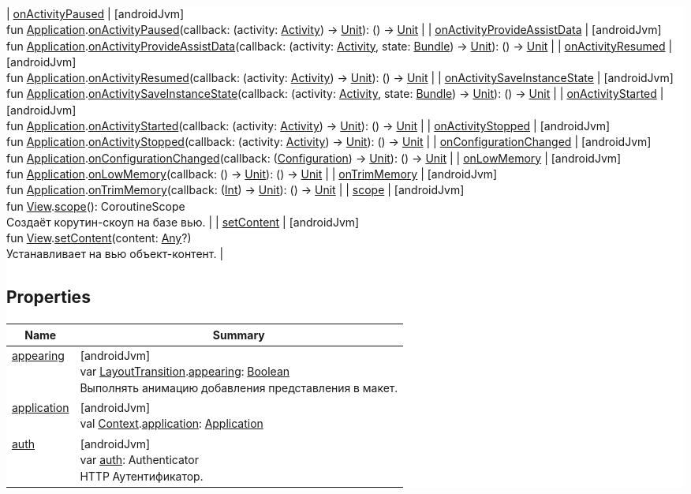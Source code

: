 | [onActivityPaused](on-activity-paused.md) | [androidJvm]<br>fun [Application](https://developer.android.com/reference/kotlin/android/app/Application.html).[onActivityPaused](on-activity-paused.md)(callback: (activity: [Activity](https://developer.android.com/reference/kotlin/android/app/Activity.html)) -&gt; [Unit](https://kotlinlang.org/api/latest/jvm/stdlib/kotlin/-unit/index.html)): () -&gt; [Unit](https://kotlinlang.org/api/latest/jvm/stdlib/kotlin/-unit/index.html) |
| [onActivityProvideAssistData](on-activity-provide-assist-data.md) | [androidJvm]<br>fun [Application](https://developer.android.com/reference/kotlin/android/app/Application.html).[onActivityProvideAssistData](on-activity-provide-assist-data.md)(callback: (activity: [Activity](https://developer.android.com/reference/kotlin/android/app/Activity.html), state: [Bundle](https://developer.android.com/reference/kotlin/android/os/Bundle.html)) -&gt; [Unit](https://kotlinlang.org/api/latest/jvm/stdlib/kotlin/-unit/index.html)): () -&gt; [Unit](https://kotlinlang.org/api/latest/jvm/stdlib/kotlin/-unit/index.html) |
| [onActivityResumed](on-activity-resumed.md) | [androidJvm]<br>fun [Application](https://developer.android.com/reference/kotlin/android/app/Application.html).[onActivityResumed](on-activity-resumed.md)(callback: (activity: [Activity](https://developer.android.com/reference/kotlin/android/app/Activity.html)) -&gt; [Unit](https://kotlinlang.org/api/latest/jvm/stdlib/kotlin/-unit/index.html)): () -&gt; [Unit](https://kotlinlang.org/api/latest/jvm/stdlib/kotlin/-unit/index.html) |
| [onActivitySaveInstanceState](on-activity-save-instance-state.md) | [androidJvm]<br>fun [Application](https://developer.android.com/reference/kotlin/android/app/Application.html).[onActivitySaveInstanceState](on-activity-save-instance-state.md)(callback: (activity: [Activity](https://developer.android.com/reference/kotlin/android/app/Activity.html), state: [Bundle](https://developer.android.com/reference/kotlin/android/os/Bundle.html)) -&gt; [Unit](https://kotlinlang.org/api/latest/jvm/stdlib/kotlin/-unit/index.html)): () -&gt; [Unit](https://kotlinlang.org/api/latest/jvm/stdlib/kotlin/-unit/index.html) |
| [onActivityStarted](on-activity-started.md) | [androidJvm]<br>fun [Application](https://developer.android.com/reference/kotlin/android/app/Application.html).[onActivityStarted](on-activity-started.md)(callback: (activity: [Activity](https://developer.android.com/reference/kotlin/android/app/Activity.html)) -&gt; [Unit](https://kotlinlang.org/api/latest/jvm/stdlib/kotlin/-unit/index.html)): () -&gt; [Unit](https://kotlinlang.org/api/latest/jvm/stdlib/kotlin/-unit/index.html) |
| [onActivityStopped](on-activity-stopped.md) | [androidJvm]<br>fun [Application](https://developer.android.com/reference/kotlin/android/app/Application.html).[onActivityStopped](on-activity-stopped.md)(callback: (activity: [Activity](https://developer.android.com/reference/kotlin/android/app/Activity.html)) -&gt; [Unit](https://kotlinlang.org/api/latest/jvm/stdlib/kotlin/-unit/index.html)): () -&gt; [Unit](https://kotlinlang.org/api/latest/jvm/stdlib/kotlin/-unit/index.html) |
| [onConfigurationChanged](on-configuration-changed.md) | [androidJvm]<br>fun [Application](https://developer.android.com/reference/kotlin/android/app/Application.html).[onConfigurationChanged](on-configuration-changed.md)(callback: ([Configuration](https://developer.android.com/reference/kotlin/android/content/res/Configuration.html)) -&gt; [Unit](https://kotlinlang.org/api/latest/jvm/stdlib/kotlin/-unit/index.html)): () -&gt; [Unit](https://kotlinlang.org/api/latest/jvm/stdlib/kotlin/-unit/index.html) |
| [onLowMemory](on-low-memory.md) | [androidJvm]<br>fun [Application](https://developer.android.com/reference/kotlin/android/app/Application.html).[onLowMemory](on-low-memory.md)(callback: () -&gt; [Unit](https://kotlinlang.org/api/latest/jvm/stdlib/kotlin/-unit/index.html)): () -&gt; [Unit](https://kotlinlang.org/api/latest/jvm/stdlib/kotlin/-unit/index.html) |
| [onTrimMemory](on-trim-memory.md) | [androidJvm]<br>fun [Application](https://developer.android.com/reference/kotlin/android/app/Application.html).[onTrimMemory](on-trim-memory.md)(callback: ([Int](https://kotlinlang.org/api/latest/jvm/stdlib/kotlin/-int/index.html)) -&gt; [Unit](https://kotlinlang.org/api/latest/jvm/stdlib/kotlin/-unit/index.html)): () -&gt; [Unit](https://kotlinlang.org/api/latest/jvm/stdlib/kotlin/-unit/index.html) |
| [scope](scope.md) | [androidJvm]<br>fun [View](https://developer.android.com/reference/kotlin/android/view/View.html).[scope](scope.md)(): CoroutineScope<br>Создаёт корутин-скоуп на базе вью. |
| [setContent](set-content.md) | [androidJvm]<br>fun [View](https://developer.android.com/reference/kotlin/android/view/View.html).[setContent](set-content.md)(content: [Any](https://kotlinlang.org/api/latest/jvm/stdlib/kotlin/-any/index.html)?)<br>Устанавливает на вью объект-контент. |

## Properties

| Name | Summary |
|---|---|
| [appearing](appearing.md) | [androidJvm]<br>var [LayoutTransition](https://developer.android.com/reference/kotlin/android/animation/LayoutTransition.html).[appearing](appearing.md): [Boolean](https://kotlinlang.org/api/latest/jvm/stdlib/kotlin/-boolean/index.html)<br>Выполнять анимацию добавления представления в макет. |
| [application](application.md) | [androidJvm]<br>val [Context](https://developer.android.com/reference/kotlin/android/content/Context.html).[application](application.md): [Application](https://developer.android.com/reference/kotlin/android/app/Application.html) |
| [auth](auth.md) | [androidJvm]<br>var [auth](auth.md): Authenticator<br>HTTP Аутентификатор. |